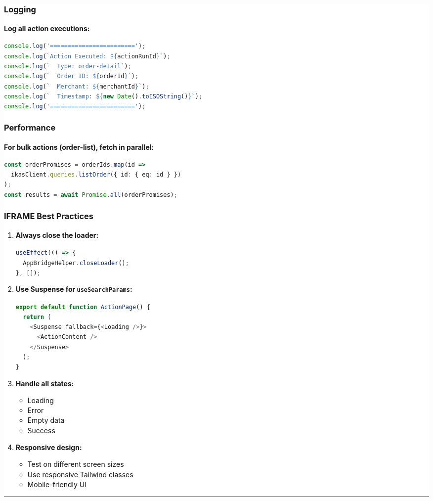 ### Logging

**Log all action executions:**

```typescript
console.log('========================');
console.log(`Action Executed: ${actionRunId}`);
console.log(`  Type: order-detail`);
console.log(`  Order ID: ${orderId}`);
console.log(`  Merchant: ${merchantId}`);
console.log(`  Timestamp: ${new Date().toISOString()}`);
console.log('========================');
```

### Performance

**For bulk actions (order-list), fetch in parallel:**

```typescript
const orderPromises = orderIds.map(id =>
  ikasClient.queries.listOrder({ id: { eq: id } })
);
const results = await Promise.all(orderPromises);
```

### IFRAME Best Practices

1. **Always close the loader:**
   ```typescript
   useEffect(() => {
     AppBridgeHelper.closeLoader();
   }, []);
   ```

2. **Use Suspense for `useSearchParams`:**
   ```typescript
   export default function ActionPage() {
     return (
       <Suspense fallback={<Loading />}>
         <ActionContent />
       </Suspense>
     );
   }
   ```

3. **Handle all states:**
   - Loading
   - Error
   - Empty data
   - Success

4. **Responsive design:**
   - Test on different screen sizes
   - Use responsive Tailwind classes
   - Mobile-friendly UI

---